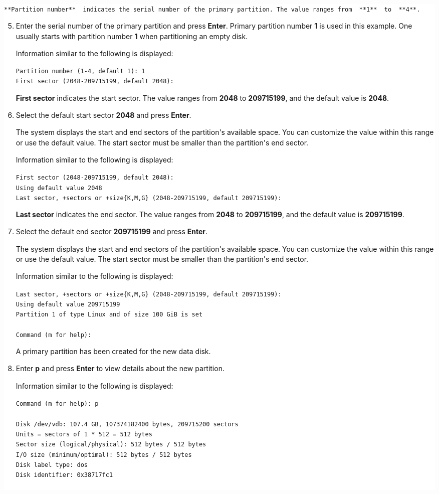     **Partition number**  indicates the serial number of the primary partition. The value ranges from  **1**  to  **4**.

5.  Enter the serial number of the primary partition and press  **Enter**. Primary partition number  **1**  is used in this example. One usually starts with partition number  **1**  when partitioning an empty disk.

    Information similar to the following is displayed:

    ```
    Partition number (1-4, default 1): 1
    First sector (2048-209715199, default 2048):
    ```

    **First sector**  indicates the start sector. The value ranges from  **2048**  to  **209715199**, and the default value is  **2048**.

6.  Select the default start sector  **2048**  and press  **Enter**.

    The system displays the start and end sectors of the partition's available space. You can customize the value within this range or use the default value. The start sector must be smaller than the partition's end sector.

    Information similar to the following is displayed:

    ```
    First sector (2048-209715199, default 2048):
    Using default value 2048
    Last sector, +sectors or +size{K,M,G} (2048-209715199, default 209715199):
    ```

    **Last sector**  indicates the end sector. The value ranges from  **2048**  to  **209715199**, and the default value is  **209715199**.

7.  Select the default end sector  **209715199**  and press  **Enter**.

    The system displays the start and end sectors of the partition's available space. You can customize the value within this range or use the default value. The start sector must be smaller than the partition's end sector.

    Information similar to the following is displayed:

    ```
    Last sector, +sectors or +size{K,M,G} (2048-209715199, default 209715199):
    Using default value 209715199
    Partition 1 of type Linux and of size 100 GiB is set
    
    Command (m for help):
    ```

    A primary partition has been created for the new data disk.

8.  Enter  **p**  and press  **Enter**  to view details about the new partition.

    Information similar to the following is displayed:

    ```
    Command (m for help): p
    
    Disk /dev/vdb: 107.4 GB, 107374182400 bytes, 209715200 sectors
    Units = sectors of 1 * 512 = 512 bytes
    Sector size (logical/physical): 512 bytes / 512 bytes
    I/O size (minimum/optimal): 512 bytes / 512 bytes
    Disk label type: dos
    Disk identifier: 0x38717fc1
    